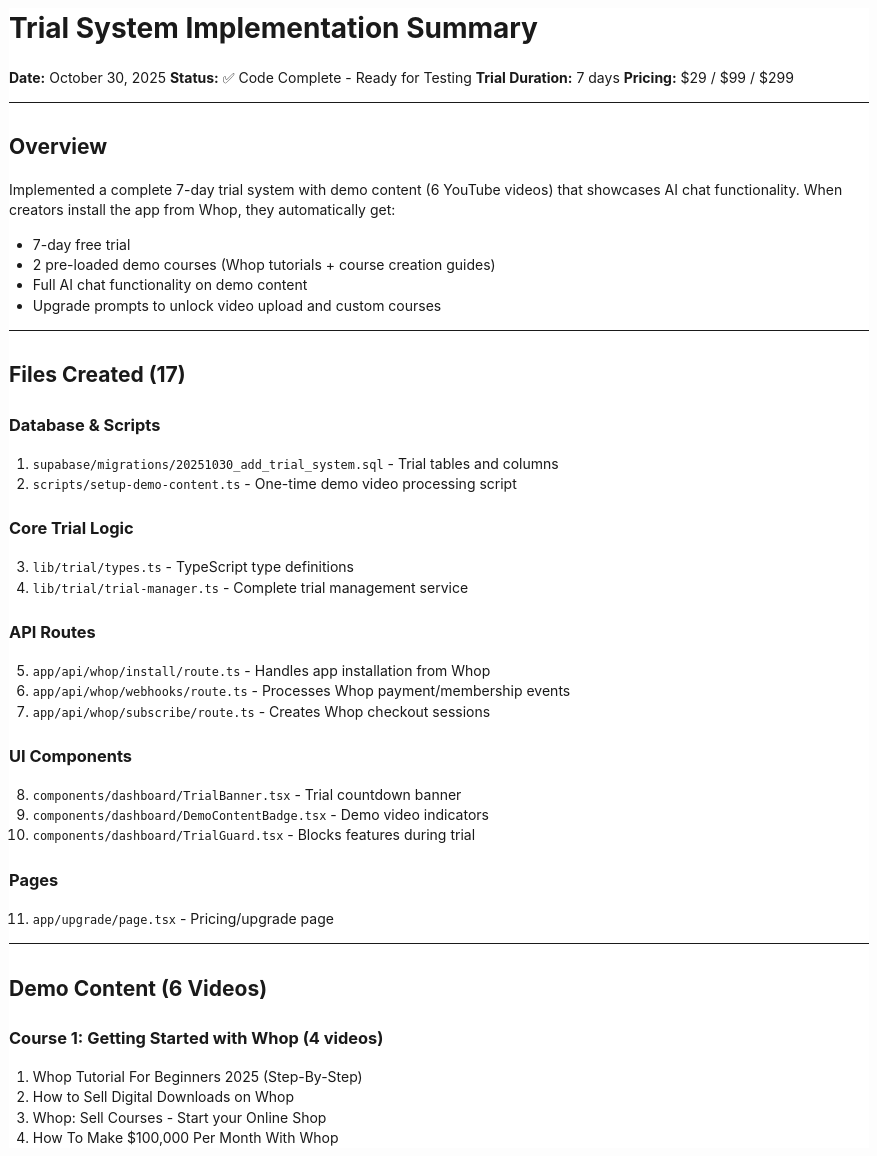 # Trial System Implementation Summary

**Date:** October 30, 2025
**Status:** ✅ Code Complete - Ready for Testing
**Trial Duration:** 7 days
**Pricing:** $29 / $99 / $299

---

## Overview

Implemented a complete 7-day trial system with demo content (6 YouTube videos) that showcases AI chat functionality. When creators install the app from Whop, they automatically get:
- 7-day free trial
- 2 pre-loaded demo courses (Whop tutorials + course creation guides)
- Full AI chat functionality on demo content
- Upgrade prompts to unlock video upload and custom courses

---

## Files Created (17)

### Database & Scripts
1. `supabase/migrations/20251030_add_trial_system.sql` - Trial tables and columns
2. `scripts/setup-demo-content.ts` - One-time demo video processing script

### Core Trial Logic
3. `lib/trial/types.ts` - TypeScript type definitions
4. `lib/trial/trial-manager.ts` - Complete trial management service

### API Routes
5. `app/api/whop/install/route.ts` - Handles app installation from Whop
6. `app/api/whop/webhooks/route.ts` - Processes Whop payment/membership events
7. `app/api/whop/subscribe/route.ts` - Creates Whop checkout sessions

### UI Components
8. `components/dashboard/TrialBanner.tsx` - Trial countdown banner
9. `components/dashboard/DemoContentBadge.tsx` - Demo video indicators
10. `components/dashboard/TrialGuard.tsx` - Blocks features during trial

### Pages
11. `app/upgrade/page.tsx` - Pricing/upgrade page

---

## Demo Content (6 Videos)

### Course 1: Getting Started with Whop (4 videos)
1. Whop Tutorial For Beginners 2025 (Step-By-Step)
2. How to Sell Digital Downloads on Whop
3. Whop: Sell Courses - Start your Online Shop
4. How To Make $100,000 Per Month With Whop
